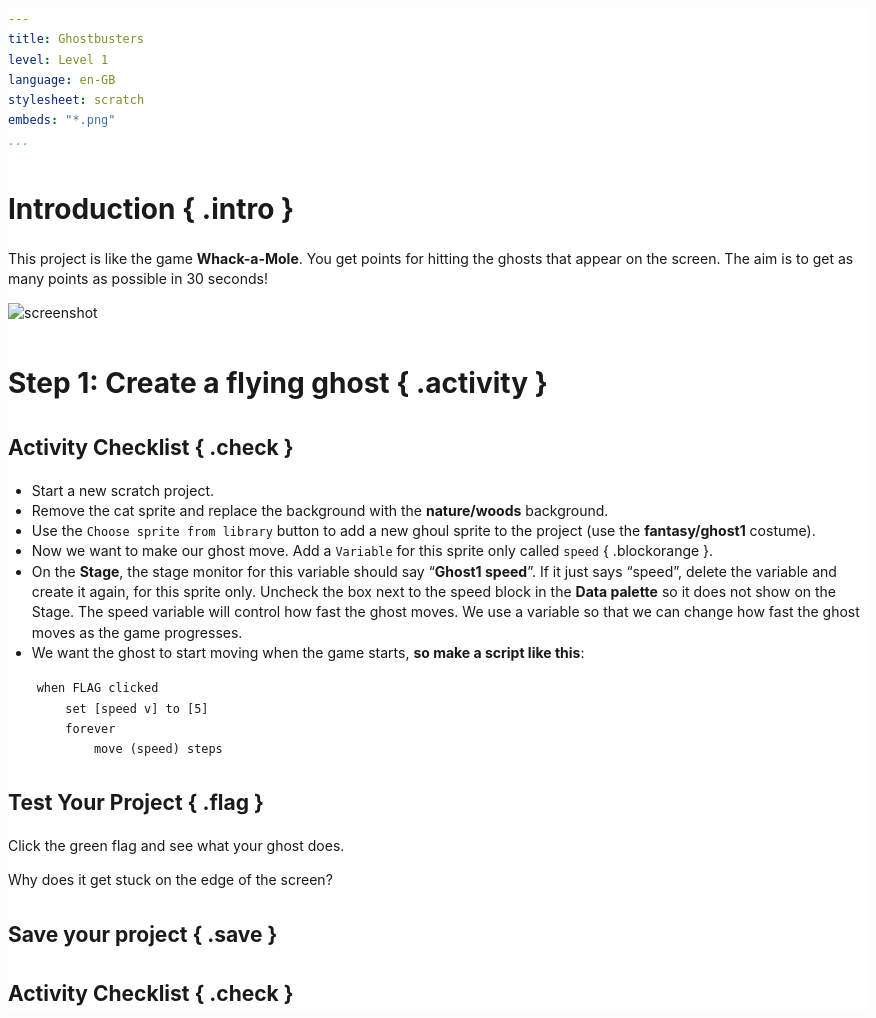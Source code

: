 ```yaml
---
title: Ghostbusters
level: Level 1
language: en-GB
stylesheet: scratch
embeds: "*.png"
...
```


# Introduction { .intro }

This project is like the game __Whack-a-Mole__. You get points for hitting the ghosts that appear on the screen. The aim is to get as many points as possible in 30 seconds!

![screenshot](ghostbsuters_screenshot.png)

# Step 1: Create a flying ghost { .activity }

## Activity Checklist { .check }

+ Start a new scratch project.
+ Remove the cat sprite and replace the background with the **nature/woods** background.
+ Use the `Choose sprite from library` button to add a new ghoul sprite to the project (use the **fantasy/ghost1** costume).
+ Now we want to make our ghost move. Add a `Variable` for this sprite only called `speed` { .blockorange }.
+ On the **Stage**, the stage monitor for this variable should say “__Ghost1 speed__”. If it just says “speed”, delete the variable and create it again, for this sprite only. Uncheck the box next to the speed block in the **Data palette** so it does not show on the Stage. The speed variable will control how fast the ghost moves. We use a variable so that we can change how fast the ghost moves as the game progresses.
+ We want the ghost to start moving when the game starts, __so make a script like this__:
```blocks
    when FLAG clicked
        set [speed v] to [5]
        forever
            move (speed) steps
```

## Test Your Project { .flag }

Click the green flag and see what your ghost does.

Why does it get stuck on the edge of the screen?

## Save your project { .save }

## Activity Checklist { .check }
